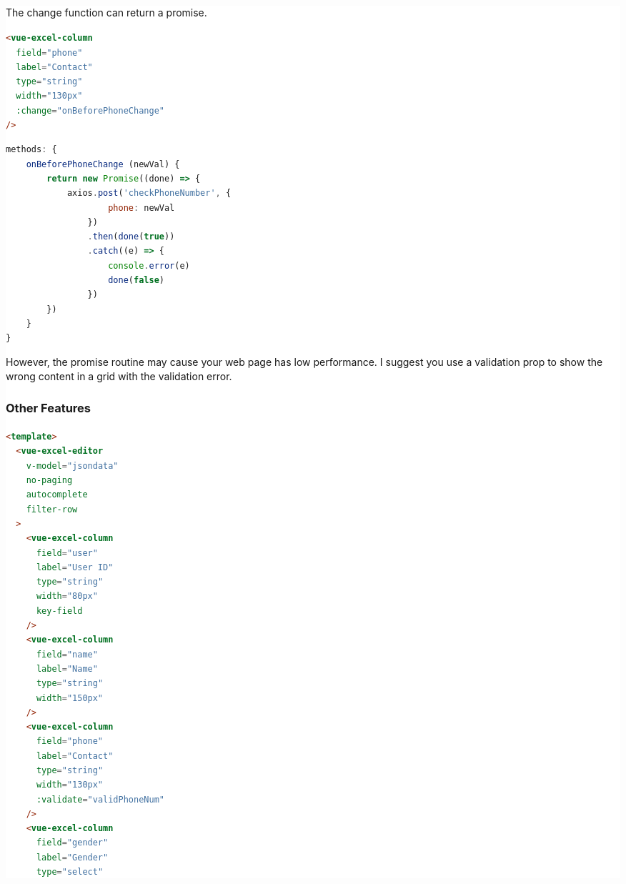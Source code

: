 The change function can return a promise.

```html
<vue-excel-column
  field="phone"
  label="Contact"
  type="string"
  width="130px"
  :change="onBeforePhoneChange"
/>
```

```js
methods: {
    onBeforePhoneChange (newVal) {
        return new Promise((done) => {
            axios.post('checkPhoneNumber', {
                    phone: newVal
                })
                .then(done(true))
                .catch((e) => {
                    console.error(e)
                    done(false)
                })
        })
    }
}
```

However, the promise routine may cause your web page has low performance. I suggest you use a validation prop to show the wrong content in a grid with the validation error.

### Other Features

```html
<template>
  <vue-excel-editor
    v-model="jsondata"
    no-paging
    autocomplete
    filter-row
  >
    <vue-excel-column
      field="user"
      label="User ID"
      type="string"
      width="80px"
      key-field
    />
    <vue-excel-column
      field="name"
      label="Name"
      type="string"
      width="150px"
    />
    <vue-excel-column
      field="phone"
      label="Contact"
      type="string"
      width="130px"
      :validate="validPhoneNum"
    />
    <vue-excel-column
      field="gender"
      label="Gender"
      type="select"
```